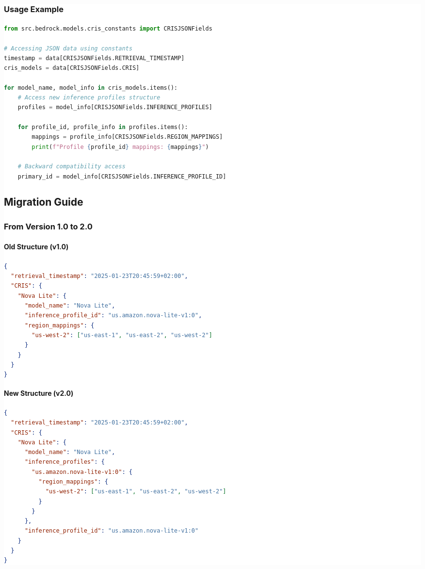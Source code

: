 ### Usage Example

```python
from src.bedrock.models.cris_constants import CRISJSONFields

# Accessing JSON data using constants
timestamp = data[CRISJSONFields.RETRIEVAL_TIMESTAMP]
cris_models = data[CRISJSONFields.CRIS]

for model_name, model_info in cris_models.items():
    # Access new inference profiles structure
    profiles = model_info[CRISJSONFields.INFERENCE_PROFILES]
    
    for profile_id, profile_info in profiles.items():
        mappings = profile_info[CRISJSONFields.REGION_MAPPINGS]
        print(f"Profile {profile_id} mappings: {mappings}")
    
    # Backward compatibility access
    primary_id = model_info[CRISJSONFields.INFERENCE_PROFILE_ID]
```

## Migration Guide

### From Version 1.0 to 2.0

#### Old Structure (v1.0)
```json
{
  "retrieval_timestamp": "2025-01-23T20:45:59+02:00",
  "CRIS": {
    "Nova Lite": {
      "model_name": "Nova Lite",
      "inference_profile_id": "us.amazon.nova-lite-v1:0",
      "region_mappings": {
        "us-west-2": ["us-east-1", "us-east-2", "us-west-2"]
      }
    }
  }
}
```

#### New Structure (v2.0)
```json
{
  "retrieval_timestamp": "2025-01-23T20:45:59+02:00",
  "CRIS": {
    "Nova Lite": {
      "model_name": "Nova Lite",
      "inference_profiles": {
        "us.amazon.nova-lite-v1:0": {
          "region_mappings": {
            "us-west-2": ["us-east-1", "us-east-2", "us-west-2"]
          }
        }
      },
      "inference_profile_id": "us.amazon.nova-lite-v1:0"
    }
  }
}
```
